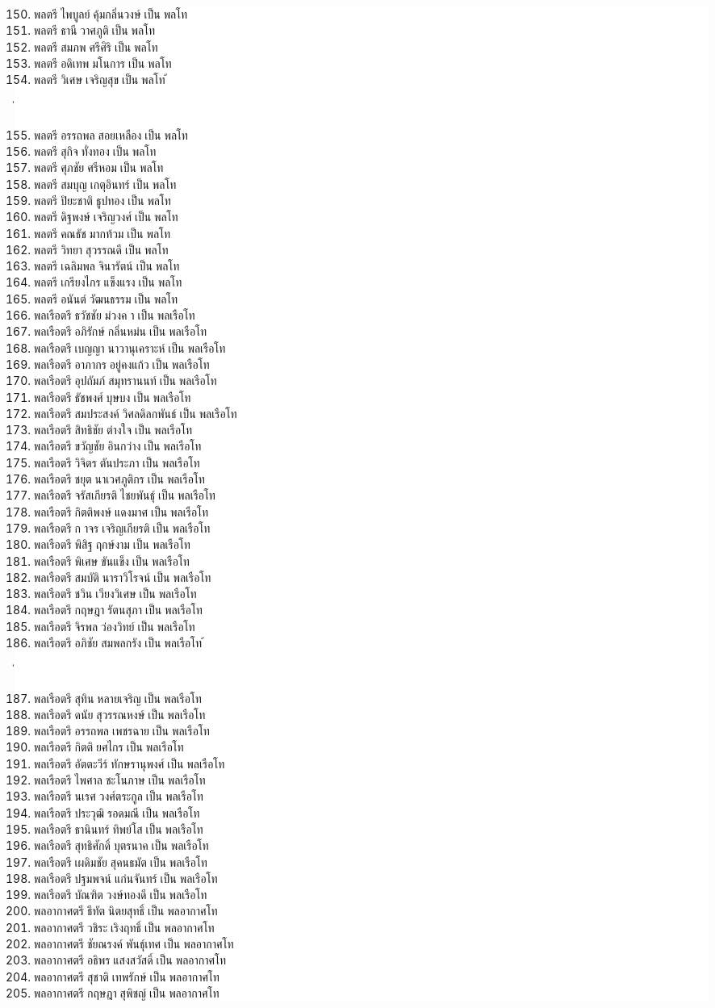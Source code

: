 150. พลตรี ไพบูลย์  คุ้มกลิ่นวงษ์  เป็น พลโท 
151. พลตรี ธานี  วาศภูติ  เป็น พลโท 
152. พลตรี สมภพ  ศรีศิริ เป็น พลโท 
153. พลตรี อดิเทพ  มโนการ เป็น พลโท 
154. พลตรี วิเศษ  เจริญสุข เป็น พลโท 
้
 
่
 

155. พลตรี อรรถพล  สอยเหลือง เป็น พลโท 
156. พลตรี สุกิจ  ทั่งทอง  เป็น พลโท 
157. พลตรี ศุภชัย  ศรีหอม  เป็น พลโท 
158. พลตรี สมบุญ  เกตุอินทร์  เป็น พลโท 
159. พลตรี ปิยะชาติ  ธูปทอง เป็น พลโท 
160. พลตรี ดิฐพงษ์  เจริญวงศ์ เป็น พลโท 
161. พลตรี คณธัช  มากท้วม เป็น พลโท 
162. พลตรี วิทยา  สุวรรณดี เป็น พลโท 
163. พลตรี เฉลิมพล  จินารัตน์  เป็น พลโท 
164. พลตรี เกรียงไกร  แข็งแรง เป็น พลโท 
165. พลตรี อนันต์  วัฒนธรรม  เป็น พลโท 
166. พลเรือตรี ธวัชชัย  ม่วงค า เป็น พลเรือโท 
167. พลเรือตรี อภิรักษ์  กลิ่นหม่น เป็น พลเรือโท 
168. พลเรือตรี เบญญา  นาวานุเคราะห์ เป็น พลเรือโท 
169. พลเรือตรี อาภากร  อยู่คงแก้ว เป็น พลเรือโท 
170. พลเรือตรี อุปถัมภ์  สมุทรานนท์ เป็น พลเรือโท 
171. พลเรือตรี ธัชพงศ์  บุษบง เป็น พลเรือโท 
172. พลเรือตรี สมประสงค์  วิศลดิลกพันธ์ เป็น พลเรือโท 
173. พลเรือตรี สิทธิชัย  ต่างใจ เป็น พลเรือโท 
174. พลเรือตรี ขวัญชัย  อินกว่าง เป็น พลเรือโท 
175. พลเรือตรี วิจิตร  ตันประภา เป็น พลเรือโท 
176. พลเรือตรี ชยุต  นาเวศภูติกร เป็น พลเรือโท 
177. พลเรือตรี จรัสเกียรติ  ไชยพันธุ์ เป็น พลเรือโท 
178. พลเรือตรี กิตติพงษ์  แดงมาศ เป็น พลเรือโท 
179. พลเรือตรี ก าจร  เจริญเกียรติ เป็น พลเรือโท 
180. พลเรือตรี พิสิฐ  ฤกษ์งาม เป็น พลเรือโท 
181. พลเรือตรี พิเศษ  ขันแข็ง เป็น พลเรือโท 
182. พลเรือตรี สมบัติ  นาราวิโรจน์ เป็น พลเรือโท 
183. พลเรือตรี ชวิน  เวียงวิเศษ เป็น พลเรือโท 
184. พลเรือตรี กฤษฎา  รัตนสุภา เป็น พลเรือโท 
185. พลเรือตรี จิรพล  ว่องวิทย์ เป็น พลเรือโท 
186. พลเรือตรี อภิชัย  สมพลกรัง เป็น พลเรือโท 
้
 
่
 

187. พลเรือตรี สุทิน  หลายเจริญ เป็น พลเรือโท 
188. พลเรือตรี ดนัย  สุวรรณหงษ์ เป็น พลเรือโท 
189. พลเรือตรี อรรถพล  เพชรฉาย เป็น พลเรือโท 
190. พลเรือตรี กิตติ  ยศไกร เป็น พลเรือโท 
191. พลเรือตรี อัตตะวีร์  ทักษรานุพงศ์ เป็น พลเรือโท 
192. พลเรือตรี ไพศาล  ชะโนภาษ เป็น พลเรือโท 
193. พลเรือตรี นเรศ  วงศ์ตระกูล เป็น พลเรือโท 
194. พลเรือตรี ประวุฒิ  รอดมณี เป็น พลเรือโท 
195. พลเรือตรี ธานินทร์  ทิพย์โส เป็น พลเรือโท 
196. พลเรือตรี สุทธิศักดิ์  บุตรนาค เป็น พลเรือโท 
197. พลเรือตรี เผดิมชัย  สุคนธมัต เป็น พลเรือโท 
198. พลเรือตรี ปฐมพจน์  แก่นจันทร์  เป็น พลเรือโท 
199. พลเรือตรี บัณฑิต  วงษ์ทองดี เป็น พลเรือโท 
200. พลอากาศตรี ธีทัต  นิตยสุทธิ์   เป็น พลอากาศโท 
201. พลอากาศตรี วชิระ  เริงฤทธิ์   เป็น พลอากาศโท 
202. พลอากาศตรี ชัยณรงค์  พันธุ์เทศ เป็น พลอากาศโท 
203. พลอากาศตรี อธิพร  แสงสวัสดิ์ เป็น พลอากาศโท 
204. พลอากาศตรี สุชาติ  เทพรักษ์   เป็น พลอากาศโท 
205. พลอากาศตรี กฤษฎา  สุพิชญ์ เป็น พลอากาศโท 